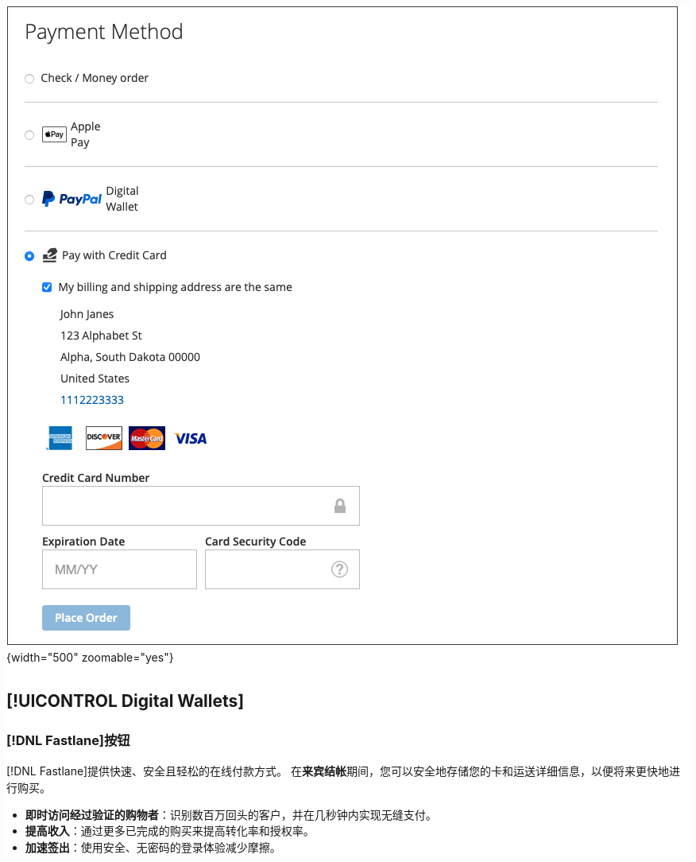 ![结账中的信用卡字段](assets/credit-card-fields.png){width="500" zoomable="yes"}

## [!UICONTROL Digital Wallets]

### [!DNL Fastlane]按钮

[!DNL Fastlane]提供快速、安全且轻松的在线付款方式。 在&#x200B;**来宾结帐**&#x200B;期间，您可以安全地存储您的卡和运送详细信息，以便将来更快地进行购买。

* **即时访问经过验证的购物者**：识别数百万回头的客户，并在几秒钟内实现无缝支付。
* **提高收入**：通过更多已完成的购买来提高转化率和授权率。
* **加速签出**：使用安全、无密码的登录体验减少摩擦。
